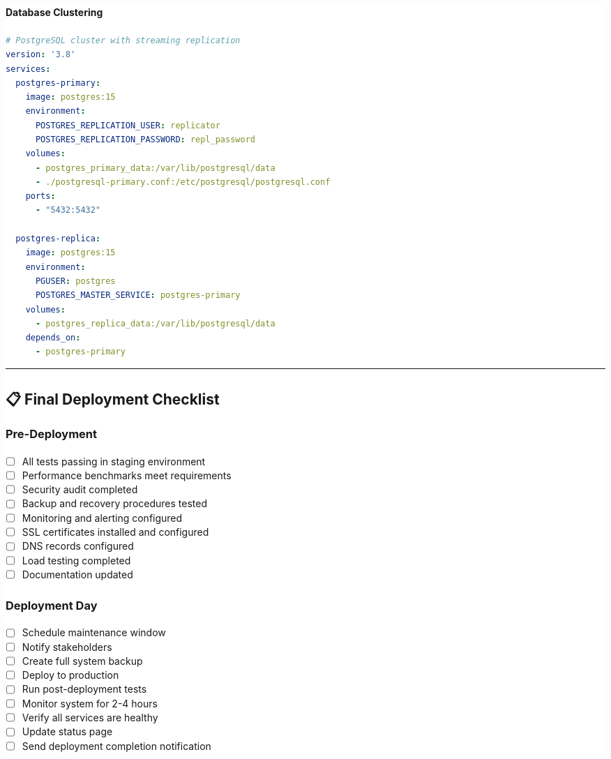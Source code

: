 #### **Database Clustering**
```yaml
# PostgreSQL cluster with streaming replication
version: '3.8'
services:
  postgres-primary:
    image: postgres:15
    environment:
      POSTGRES_REPLICATION_USER: replicator
      POSTGRES_REPLICATION_PASSWORD: repl_password
    volumes:
      - postgres_primary_data:/var/lib/postgresql/data
      - ./postgresql-primary.conf:/etc/postgresql/postgresql.conf
    ports:
      - "5432:5432"

  postgres-replica:
    image: postgres:15
    environment:
      PGUSER: postgres
      POSTGRES_MASTER_SERVICE: postgres-primary
    volumes:
      - postgres_replica_data:/var/lib/postgresql/data
    depends_on:
      - postgres-primary
```

---

## 📋 Final Deployment Checklist

### **Pre-Deployment**
- [ ] All tests passing in staging environment
- [ ] Performance benchmarks meet requirements
- [ ] Security audit completed
- [ ] Backup and recovery procedures tested
- [ ] Monitoring and alerting configured
- [ ] SSL certificates installed and configured
- [ ] DNS records configured
- [ ] Load testing completed
- [ ] Documentation updated

### **Deployment Day**
- [ ] Schedule maintenance window
- [ ] Notify stakeholders
- [ ] Create full system backup
- [ ] Deploy to production
- [ ] Run post-deployment tests
- [ ] Monitor system for 2-4 hours
- [ ] Verify all services are healthy
- [ ] Update status page
- [ ] Send deployment completion notification
